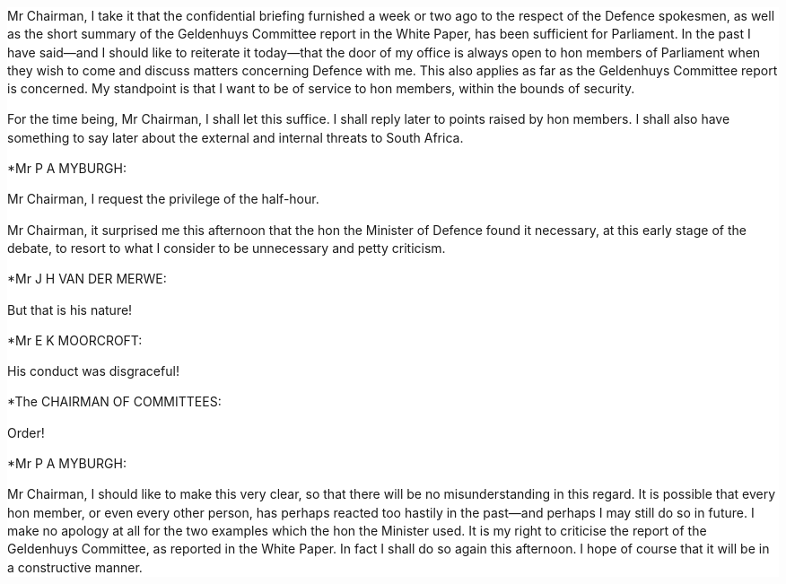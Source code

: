 <p>Mr Chairman, I take it that the confidential briefing furnished a week or two ago to the respect of the Defence spokesmen, as well as the short summary of the Geldenhuys Committee report in the White Paper, has been sufficient for Parliament. In the past I have said&#x2014;and I should like to reiterate it today&#x2014;that the door of my office is always open to hon members of Parliament when they wish to come and discuss matters concerning Defence with me. This also applies as far as the Geldenhuys Committee report is concerned. My standpoint is that I want to be of service to hon members, within the bounds of security.</p>

<p>For the time being, Mr Chairman, I shall let this suffice. I shall reply later to points raised by hon members. I shall also have something to say later about the external and internal threats to South Africa.</p>

</speech>

<speech by="#myburgh">

<from>*Mr <person refersTo="hansard_za">P A MYBURGH</person>:</from>

<p>Mr Chairman, I request the privilege of the half-hour.</p>

<p>Mr Chairman, it surprised me this afternoon that the hon the Minister of Defence found it necessary, at this early stage of the debate, to resort to what I consider to be unnecessary and petty criticism.</p>

</speech>

<speech by="#van_der_merwe">

<from>*Mr <person refersTo="hansard_za">J H VAN DER MERWE</person>:</from>

<p>But that is his nature!</p>

</speech>

<speech by="#moorcroft">

<from>*Mr <person refersTo="hansard_za">E K MOORCROFT</person>:</from>

<p>His conduct was disgraceful!</p>

</speech>

<speech by="#chairman_of_committees">

<from>*The <person refersTo="hansard_za">CHAIRMAN OF COMMITTEES</person>:</from>

<p>Order!</p>

</speech>

<speech by="#myburgh">

<from>*Mr <person refersTo="hansard_za">P A MYBURGH</person>:</from>

<p>Mr Chairman, I should like to make this very clear, so that there will be no misunderstanding in this regard. It is possible that every hon member, or even every other person, has perhaps reacted too hastily in the past&#x2014;and perhaps I may still do so in future. I make no apology at all for the two examples which the hon the Minister used. It is my right to criticise the report of the Geldenhuys Committee, as reported in the White Paper. In fact I shall do so again this afternoon. I hope of course that it will be in a constructive manner.</p>
